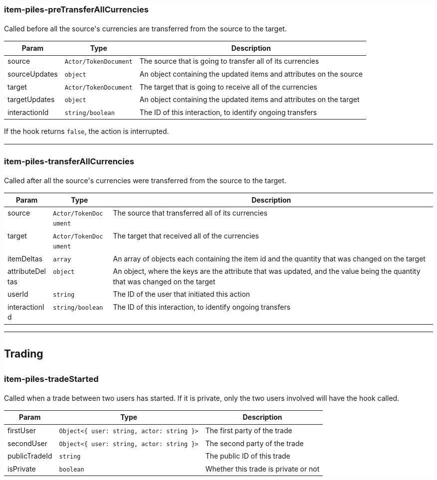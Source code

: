 
### item-piles-preTransferAllCurrencies

Called before all the source's currencies are transferred from the source to the target.

| Param         | Type                             | Description                                                         |
|---------------|----------------------------------|---------------------------------------------------------------------|
| source        | <code>Actor/TokenDocument</code> | The source that is going to transfer all of its currencies          |
| sourceUpdates | <code>object</code>              | An object containing the updated items and attributes on the source |
| target        | <code>Actor/TokenDocument</code> | The target that is going to receive all of the currencies           |
| targetUpdates | <code>object</code>              | An object containing the updated items and attributes on the target |
| interactionId | <code>string/boolean</code>      | The ID of this interaction, to identify ongoing transfers           |

If the hook returns `false`, the action is interrupted.

---

### item-piles-transferAllCurrencies

Called after all the source's currencies were transferred from the source to the target.

| Param           | Type                             | Description                                                                                                                   |
|-----------------|----------------------------------|-------------------------------------------------------------------------------------------------------------------------------|
| source          | <code>Actor/TokenDocument</code> | The source that transferred all of its currencies                                                                             |
| target          | <code>Actor/TokenDocument</code> | The target that received all of the currencies                                                                                |
| itemDeltas      | <code>array</code>               | An array of objects each containing the item id and the quantity that was changed on the target                               |
| attributeDeltas | <code>object</code>              | An object, where the keys are the attribute that was updated, and the value being the quantity that was changed on the target |
| userId          | <code>string</code>              | The ID of the user that initiated this action                                                                                 |
| interactionId   | <code>string/boolean</code>      | The ID of this interaction, to identify ongoing transfers                                                                     |

---

## Trading

### item-piles-tradeStarted

Called when a trade between two users has started. If it is private, only the two users involved will have the hook
called.

| Param         | Type                                                   | Description                          |
|---------------|--------------------------------------------------------|--------------------------------------|
| firstUser     | <code>Object\<{ user: string, actor: string }\></code> | The first party of the trade         |
| secondUser    | <code>Object\<{ user: string, actor: string }\></code> | The second party of the trade        |
| publicTradeId | <code>string</code>                                    | The public ID of this trade          |
| isPrivate     | <code>boolean</code>                                   | Whether this trade is private or not |
